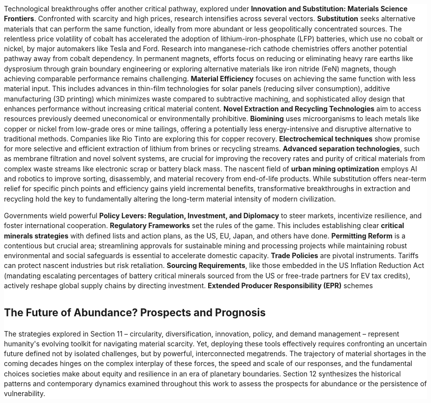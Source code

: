Technological breakthroughs offer another critical pathway, explored under **Innovation and Substitution: Materials Science Frontiers**. Confronted with scarcity and high prices, research intensifies across several vectors. **Substitution** seeks alternative materials that can perform the same function, ideally from more abundant or less geopolitically concentrated sources. The relentless price volatility of cobalt has accelerated the adoption of lithium-iron-phosphate (LFP) batteries, which use no cobalt or nickel, by major automakers like Tesla and Ford. Research into manganese-rich cathode chemistries offers another potential pathway away from cobalt dependency. In permanent magnets, efforts focus on reducing or eliminating heavy rare earths like dysprosium through grain boundary engineering or exploring alternative materials like iron nitride (FeN) magnets, though achieving comparable performance remains challenging. **Material Efficiency** focuses on achieving the same function with less material input. This includes advances in thin-film technologies for solar panels (reducing silver consumption), additive manufacturing (3D printing) which minimizes waste compared to subtractive machining, and sophisticated alloy design that enhances performance without increasing critical material content. **Novel Extraction and Recycling Technologies** aim to access resources previously deemed uneconomical or environmentally prohibitive. **Biomining** uses microorganisms to leach metals like copper or nickel from low-grade ores or mine tailings, offering a potentially less energy-intensive and disruptive alternative to traditional methods. Companies like Rio Tinto are exploring this for copper recovery. **Electrochemical techniques** show promise for more selective and efficient extraction of lithium from brines or recycling streams. **Advanced separation technologies**, such as membrane filtration and novel solvent systems, are crucial for improving the recovery rates and purity of critical materials from complex waste streams like electronic scrap or battery black mass. The nascent field of **urban mining optimization** employs AI and robotics to improve sorting, disassembly, and material recovery from end-of-life products. While substitution offers near-term relief for specific pinch points and efficiency gains yield incremental benefits, transformative breakthroughs in extraction and recycling hold the key to fundamentally altering the long-term material intensity of modern civilization.

Governments wield powerful **Policy Levers: Regulation, Investment, and Diplomacy** to steer markets, incentivize resilience, and foster international cooperation. **Regulatory Frameworks** set the rules of the game. This includes establishing clear **critical minerals strategies** with defined lists and action plans, as the US, EU, Japan, and others have done. **Permitting Reform** is a contentious but crucial area; streamlining approvals for sustainable mining and processing projects while maintaining robust environmental and social safeguards is essential to accelerate domestic capacity. **Trade Policies** are pivotal instruments. Tariffs can protect nascent industries but risk retaliation. **Sourcing Requirements**, like those embedded in the US Inflation Reduction Act (mandating escalating percentages of battery critical minerals sourced from the US or free-trade partners for EV tax credits), actively reshape global supply chains by directing investment. **Extended Producer Responsibility (EPR)** schemes

## The Future of Abundance? Prospects and Prognosis

The strategies explored in Section 11 – circularity, diversification, innovation, policy, and demand management – represent humanity's evolving toolkit for navigating material scarcity. Yet, deploying these tools effectively requires confronting an uncertain future defined not by isolated challenges, but by powerful, interconnected megatrends. The trajectory of material shortages in the coming decades hinges on the complex interplay of these forces, the speed and scale of our responses, and the fundamental choices societies make about equity and resilience in an era of planetary boundaries. Section 12 synthesizes the historical patterns and contemporary dynamics examined throughout this work to assess the prospects for abundance or the persistence of vulnerability.
